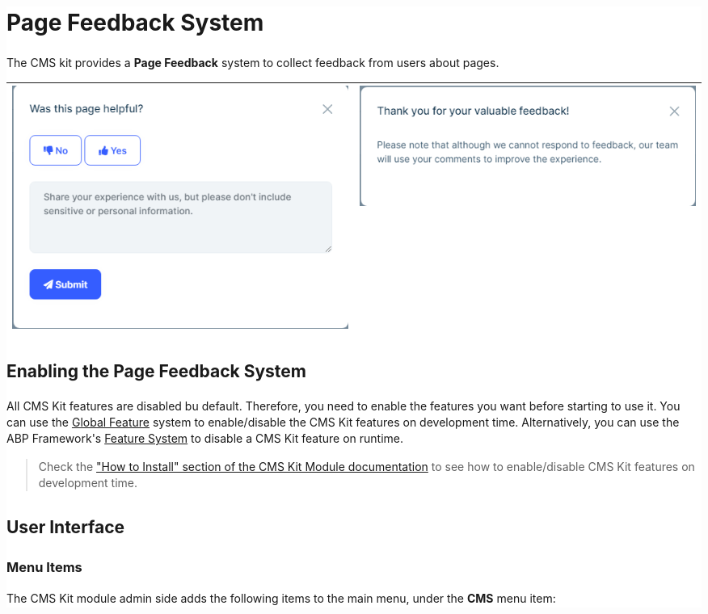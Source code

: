 # Page Feedback System

The CMS kit provides a **Page Feedback** system to collect feedback from users about pages.

| ![cmskit-module-page-feedback-widget](../../images/cmskit-module-page-feedback-widget.png) |![cmskit-module-page-feedback-widget](../../images/cmskit-module-page-feedback-widget-2.png) |
| --- | --- |

## Enabling the Page Feedback System

All CMS Kit features are disabled bu default. Therefore, you need to enable the features you want before starting to use it. You can use the [Global Feature](https://docs.abp.io/en/abp/latest/Global-Features) system to enable/disable the CMS Kit features on development time. Alternatively, you can use the ABP Framework's [Feature System](https://docs.abp.io/en/abp/latest/Features) to disable a CMS Kit feature on runtime.

> Check the ["How to Install" section of the CMS Kit Module documentation](index.md#how-to-install) to see how to enable/disable CMS Kit features on development time.

## User Interface

### Menu Items

The CMS Kit module admin side adds the following items to the main menu, under the **CMS** menu item:
